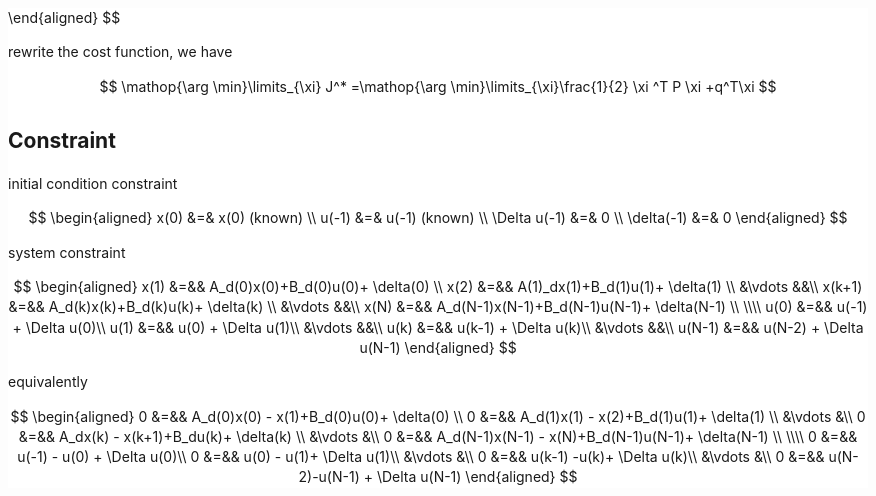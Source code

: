 \end{aligned}
$$

rewrite the cost function, we have 

$$
\mathop{\arg \min}\limits_{\xi} J^*
=\mathop{\arg \min}\limits_{\xi}\frac{1}{2} 
\xi ^T P \xi +q^T\xi
$$

## Constraint
initial condition constraint

$$
\begin{aligned}
x(0) &=& x(0) (known) \\
u(-1) &=& u(-1) (known) \\ 
\Delta u(-1) &=& 0 \\
\delta(-1) &=& 0
\end{aligned}
$$

system  constraint

$$
\begin{aligned}
x(1) &=&& A_d(0)x(0)+B_d(0)u(0)+ \delta(0) \\
x(2) &=&& A(1)_dx(1)+B_d(1)u(1)+ \delta(1) \\
&\vdots &&\\
x(k+1) &=&& A_d(k)x(k)+B_d(k)u(k)+ \delta(k) \\
&\vdots &&\\
x(N) &=&& A_d(N-1)x(N-1)+B_d(N-1)u(N-1)+ \delta(N-1) \\
\\\\
u(0) &=&& u(-1) + \Delta u(0)\\
u(1) &=&& u(0) + \Delta u(1)\\
&\vdots &&\\
u(k) &=&& u(k-1) + \Delta u(k)\\
&\vdots &&\\
u(N-1) &=&& u(N-2) + \Delta u(N-1)
\end{aligned}
$$

equivalently

$$
\begin{aligned}
0 &=&& A_d(0)x(0) - x(1)+B_d(0)u(0)+ \delta(0) \\
0 &=&& A_d(1)x(1) - x(2)+B_d(1)u(1)+ \delta(1) \\
&\vdots &\\
0 &=&& A_dx(k) - x(k+1)+B_du(k)+ \delta(k) \\
&\vdots &\\
0 &=&& A_d(N-1)x(N-1) - x(N)+B_d(N-1)u(N-1)+ \delta(N-1) \\
\\\\
0 &=&& u(-1) - u(0) + \Delta u(0)\\
0 &=&& u(0) - u(1)+ \Delta u(1)\\
&\vdots &\\
0 &=&& u(k-1) -u(k)+ \Delta u(k)\\
&\vdots &\\
0 &=&& u(N-2)-u(N-1)  + \Delta u(N-1)
\end{aligned}
$$
